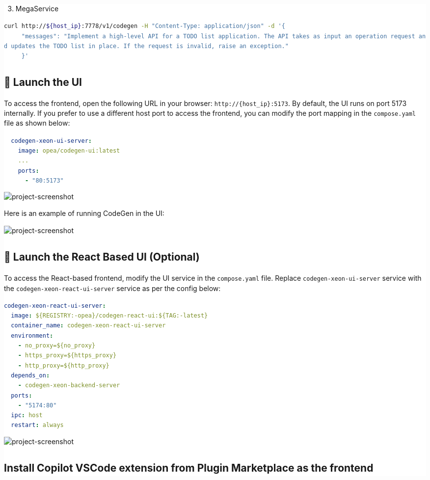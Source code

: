 3. MegaService

[//]: # (action: curl)
```bash
curl http://${host_ip}:7778/v1/codegen -H "Content-Type: application/json" -d '{
     "messages": "Implement a high-level API for a TODO list application. The API takes as input an operation request and updates the TODO list in place. If the request is invalid, raise an exception."
     }'
```

## 🚀 Launch the UI

To access the frontend, open the following URL in your browser: `http://{host_ip}:5173`. By default, the UI runs on port 5173 internally. If you prefer to use a different host port to access the frontend, you can modify the port mapping in the `compose.yaml` file as shown below:

```yaml
  codegen-xeon-ui-server:
    image: opea/codegen-ui:latest
    ...
    ports:
      - "80:5173"
```

![project-screenshot](../../assets/img/codeGen_ui_init.jpg)

Here is an example of running CodeGen in the UI:

![project-screenshot](../../assets/img/codeGen_ui_response.png)

## 🚀 Launch the React Based UI (Optional)

To access the React-based frontend, modify the UI service in the `compose.yaml` file. Replace `codegen-xeon-ui-server` service with the `codegen-xeon-react-ui-server` service as per the config below:

```yaml
codegen-xeon-react-ui-server:
  image: ${REGISTRY:-opea}/codegen-react-ui:${TAG:-latest}
  container_name: codegen-xeon-react-ui-server
  environment:
    - no_proxy=${no_proxy}
    - https_proxy=${https_proxy}
    - http_proxy=${http_proxy}
  depends_on:
    - codegen-xeon-backend-server
  ports:
    - "5174:80"
  ipc: host
  restart: always
```

![project-screenshot](../../assets/img/codegen_react.png)

## Install Copilot VSCode extension from Plugin Marketplace as the frontend


[//]: # (capture: k8)
[//]: # (action: capture)
[//]: # (action: capture)
[//]: # (action: capture)
[//]: # (action: capture)
[//]: # (action: capture)
[//]: # (action: capture)
[//]: # (action: capture)
[//]: # (action: capture)
[//]: # (action: kubectl)
